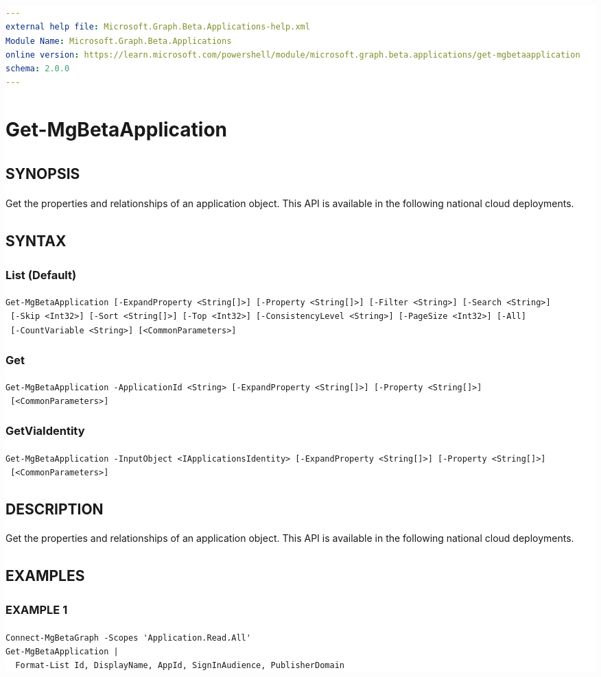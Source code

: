 ```yaml
---
external help file: Microsoft.Graph.Beta.Applications-help.xml
Module Name: Microsoft.Graph.Beta.Applications
online version: https://learn.microsoft.com/powershell/module/microsoft.graph.beta.applications/get-mgbetaapplication
schema: 2.0.0
---
```


# Get-MgBetaApplication

## SYNOPSIS
Get the properties and relationships of an application object.
This API is available in the following national cloud deployments.

## SYNTAX

### List (Default)
```
Get-MgBetaApplication [-ExpandProperty <String[]>] [-Property <String[]>] [-Filter <String>] [-Search <String>]
 [-Skip <Int32>] [-Sort <String[]>] [-Top <Int32>] [-ConsistencyLevel <String>] [-PageSize <Int32>] [-All]
 [-CountVariable <String>] [<CommonParameters>]
```

### Get
```
Get-MgBetaApplication -ApplicationId <String> [-ExpandProperty <String[]>] [-Property <String[]>]
 [<CommonParameters>]
```

### GetViaIdentity
```
Get-MgBetaApplication -InputObject <IApplicationsIdentity> [-ExpandProperty <String[]>] [-Property <String[]>]
 [<CommonParameters>]
```

## DESCRIPTION
Get the properties and relationships of an application object.
This API is available in the following national cloud deployments.

## EXAMPLES

### EXAMPLE 1
```
Connect-MgBetaGraph -Scopes 'Application.Read.All'
Get-MgBetaApplication | 
  Format-List Id, DisplayName, AppId, SignInAudience, PublisherDomain
```
